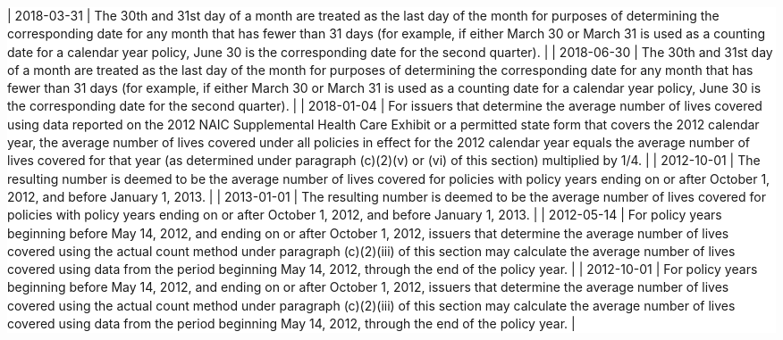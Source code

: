 | 2018-03-31 | The 30th and 31st day of a month are treated as the last day of the month for purposes of determining the corresponding date for any month that has fewer than 31 days (for example, if either March 30 or March 31 is used as a counting date for a calendar year policy, June 30 is the corresponding date for the second quarter).                                                                                                                                                                                                                                                                                                                                                                                                                                                       |
| 2018-06-30 | The 30th and 31st day of a month are treated as the last day of the month for purposes of determining the corresponding date for any month that has fewer than 31 days (for example, if either March 30 or March 31 is used as a counting date for a calendar year policy, June 30 is the corresponding date for the second quarter).                                                                                                                                                                                                                                                                                                                                                                                                                                                       |
| 2018-01-04 | For issuers that determine the average number of lives covered using data reported on the 2012 NAIC Supplemental Health Care Exhibit or a permitted state form that covers the 2012 calendar year, the average number of lives covered under all policies in effect for the 2012 calendar year equals the average number of lives covered for that year (as determined under paragraph (c)(2)(v) or (vi) of this section) multiplied by 1/4.                                                                                                                                                                                                                                                                                                                                                |
| 2012-10-01 | The resulting number is deemed to be the average number of lives covered for policies with policy years ending on or after October 1, 2012, and before January 1, 2013.                                                                                                                                                                                                                                                                                                                                                                                                                                                                                                                                                                                                                     |
| 2013-01-01 | The resulting number is deemed to be the average number of lives covered for policies with policy years ending on or after October 1, 2012, and before January 1, 2013.                                                                                                                                                                                                                                                                                                                                                                                                                                                                                                                                                                                                                     |
| 2012-05-14 | For policy years beginning before May 14, 2012, and ending on or after October 1, 2012, issuers that determine the average number of lives covered using the actual count method under paragraph (c)(2)(iii) of this section may calculate the average number of lives covered using data from the period beginning May 14, 2012, through the end of the policy year.                                                                                                                                                                                                                                                                                                                                                                                                                       |
| 2012-10-01 | For policy years beginning before May 14, 2012, and ending on or after October 1, 2012, issuers that determine the average number of lives covered using the actual count method under paragraph (c)(2)(iii) of this section may calculate the average number of lives covered using data from the period beginning May 14, 2012, through the end of the policy year.                                                                                                                                                                                                                                                                                                                                                                                                                       |